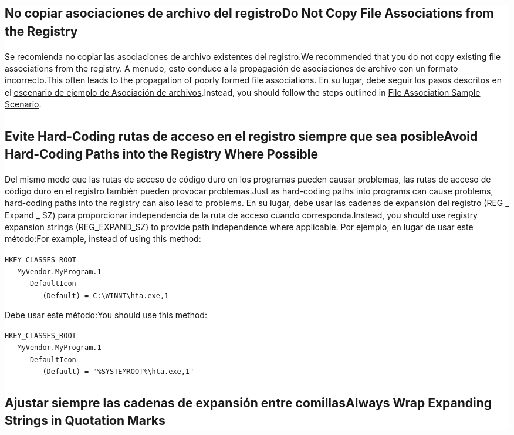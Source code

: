 
## <a name="do-not-copy-file-associations-from-the-registry"></a><span data-ttu-id="56da0-115">No copiar asociaciones de archivo del registro</span><span class="sxs-lookup"><span data-stu-id="56da0-115">Do Not Copy File Associations from the Registry</span></span>

<span data-ttu-id="56da0-116">Se recomienda no copiar las asociaciones de archivo existentes del registro.</span><span class="sxs-lookup"><span data-stu-id="56da0-116">We recommended that you do not copy existing file associations from the registry.</span></span> <span data-ttu-id="56da0-117">A menudo, esto conduce a la propagación de asociaciones de archivo con un formato incorrecto.</span><span class="sxs-lookup"><span data-stu-id="56da0-117">This often leads to the propagation of poorly formed file associations.</span></span> <span data-ttu-id="56da0-118">En su lugar, debe seguir los pasos descritos en el [escenario de ejemplo de Asociación de archivos](fa-sample-scenarios.md).</span><span class="sxs-lookup"><span data-stu-id="56da0-118">Instead, you should follow the steps outlined in [File Association Sample Scenario](fa-sample-scenarios.md).</span></span>

## <a name="avoid-hard-coding-paths-into-the-registry-where-possible"></a><span data-ttu-id="56da0-119">Evite Hard-Coding rutas de acceso en el registro siempre que sea posible</span><span class="sxs-lookup"><span data-stu-id="56da0-119">Avoid Hard-Coding Paths into the Registry Where Possible</span></span>

<span data-ttu-id="56da0-120">Del mismo modo que las rutas de acceso de código duro en los programas pueden causar problemas, las rutas de acceso de código duro en el registro también pueden provocar problemas.</span><span class="sxs-lookup"><span data-stu-id="56da0-120">Just as hard-coding paths into programs can cause problems, hard-coding paths into the registry can also lead to problems.</span></span> <span data-ttu-id="56da0-121">En su lugar, debe usar las cadenas de expansión del registro (REG \_ Expand \_ SZ) para proporcionar independencia de la ruta de acceso cuando corresponda.</span><span class="sxs-lookup"><span data-stu-id="56da0-121">Instead, you should use registry expansion strings (REG\_EXPAND\_SZ) to provide path independence where applicable.</span></span> <span data-ttu-id="56da0-122">Por ejemplo, en lugar de usar este método:</span><span class="sxs-lookup"><span data-stu-id="56da0-122">For example, instead of using this method:</span></span>

```
HKEY_CLASSES_ROOT
   MyVendor.MyProgram.1
      DefaultIcon
         (Default) = C:\WINNT\hta.exe,1
```

<span data-ttu-id="56da0-123">Debe usar este método:</span><span class="sxs-lookup"><span data-stu-id="56da0-123">You should use this method:</span></span>

```
HKEY_CLASSES_ROOT
   MyVendor.MyProgram.1
      DefaultIcon
         (Default) = "%SYSTEMROOT%\hta.exe,1"
```

## <a name="always-wrap-expanding-strings-in-quotation-marks"></a><span data-ttu-id="56da0-124">Ajustar siempre las cadenas de expansión entre comillas</span><span class="sxs-lookup"><span data-stu-id="56da0-124">Always Wrap Expanding Strings in Quotation Marks</span></span>
